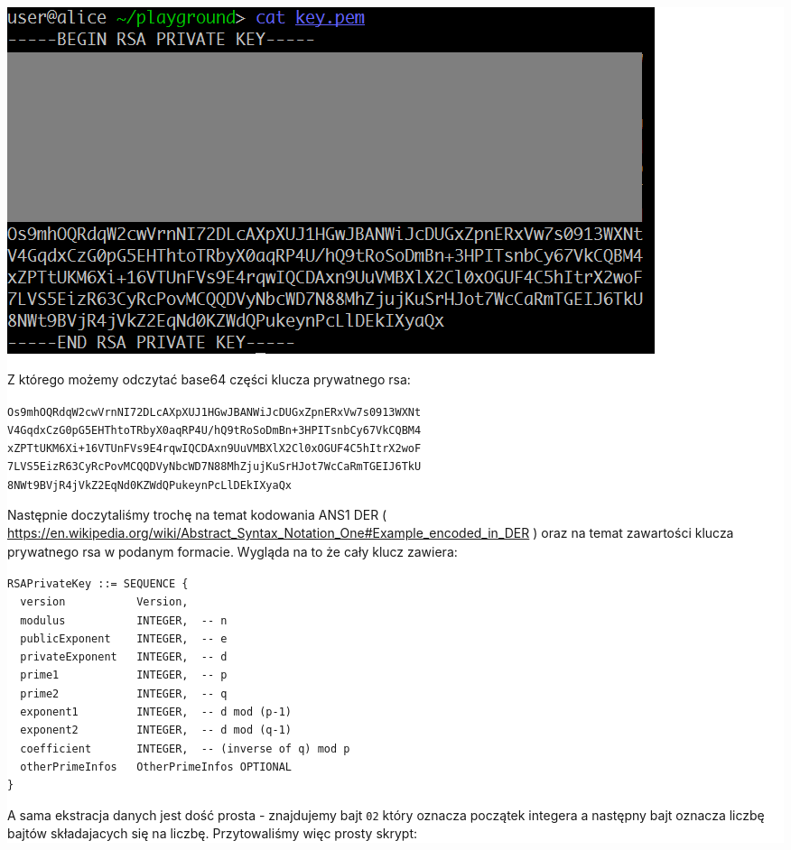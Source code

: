 ![](./mask.png)

Z którego możemy odczytać base64 części klucza prywatnego rsa:

```
Os9mhOQRdqW2cwVrnNI72DLcAXpXUJ1HGwJBANWiJcDUGxZpnERxVw7s0913WXNt
V4GqdxCzG0pG5EHThtoTRbyX0aqRP4U/hQ9tRoSoDmBn+3HPITsnbCy67VkCQBM4
xZPTtUKM6Xi+16VTUnFVs9E4rqwIQCDAxn9UuVMBXlX2Cl0xOGUF4C5hItrX2woF
7LVS5EizR63CyRcPovMCQQDVyNbcWD7N88MhZjujKuSrHJot7WcCaRmTGEIJ6TkU
8NWt9BVjR4jVkZ2EqNd0KZWdQPukeynPcLlDEkIXyaQx
```

Następnie doczytaliśmy trochę na temat kodowania ANS1 DER ( https://en.wikipedia.org/wiki/Abstract_Syntax_Notation_One#Example_encoded_in_DER ) oraz na temat zawartości klucza prywatnego rsa w podanym formacie.
Wygląda na to że cały klucz zawiera:

```
RSAPrivateKey ::= SEQUENCE {
  version           Version,
  modulus           INTEGER,  -- n
  publicExponent    INTEGER,  -- e
  privateExponent   INTEGER,  -- d
  prime1            INTEGER,  -- p
  prime2            INTEGER,  -- q
  exponent1         INTEGER,  -- d mod (p-1)
  exponent2         INTEGER,  -- d mod (q-1)
  coefficient       INTEGER,  -- (inverse of q) mod p
  otherPrimeInfos   OtherPrimeInfos OPTIONAL
}
```

A sama ekstracja danych jest dość prosta - znajdujemy bajt `02` który oznacza początek integera a następny bajt oznacza liczbę bajtów składajacych się na liczbę.
Przytowaliśmy więc prosty skrypt:
